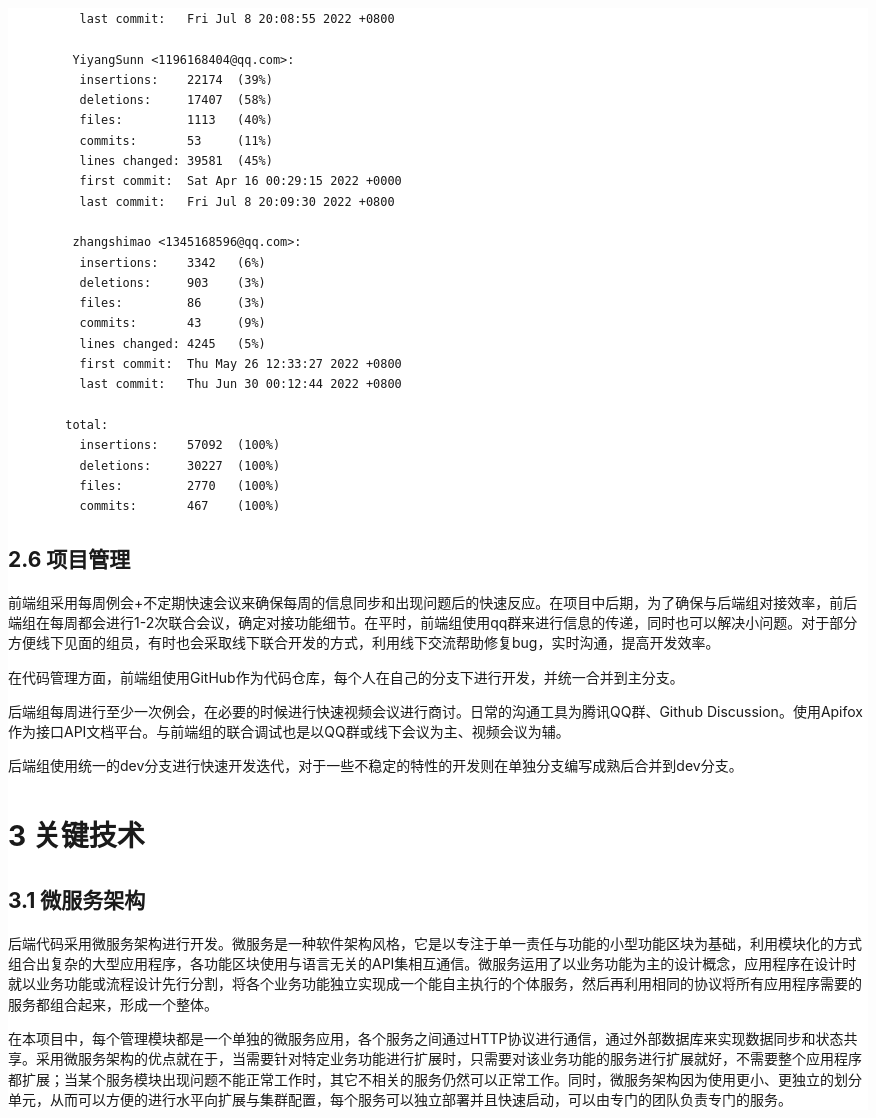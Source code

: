 ```
          last commit:   Fri Jul 8 20:08:55 2022 +0800

         YiyangSunn <1196168404@qq.com>:
          insertions:    22174  (39%)
          deletions:     17407  (58%)
          files:         1113   (40%)
          commits:       53     (11%)
          lines changed: 39581  (45%)
          first commit:  Sat Apr 16 00:29:15 2022 +0000
          last commit:   Fri Jul 8 20:09:30 2022 +0800

         zhangshimao <1345168596@qq.com>:
          insertions:    3342   (6%)
          deletions:     903    (3%)
          files:         86     (3%)
          commits:       43     (9%)
          lines changed: 4245   (5%)
          first commit:  Thu May 26 12:33:27 2022 +0800
          last commit:   Thu Jun 30 00:12:44 2022 +0800

        total:
          insertions:    57092  (100%)
          deletions:     30227  (100%)
          files:         2770   (100%)
          commits:       467    (100%)
```



## 2.6 项目管理

前端组采用每周例会+不定期快速会议来确保每周的信息同步和出现问题后的快速反应。在项目中后期，为了确保与后端组对接效率，前后端组在每周都会进行1-2次联合会议，确定对接功能细节。在平时，前端组使用qq群来进行信息的传递，同时也可以解决小问题。对于部分方便线下见面的组员，有时也会采取线下联合开发的方式，利用线下交流帮助修复bug，实时沟通，提高开发效率。

在代码管理方面，前端组使用GitHub作为代码仓库，每个人在自己的分支下进行开发，并统一合并到主分支。

后端组每周进行至少一次例会，在必要的时候进行快速视频会议进行商讨。日常的沟通工具为腾讯QQ群、Github Discussion。使用Apifox作为接口API文档平台。与前端组的联合调试也是以QQ群或线下会议为主、视频会议为辅。

后端组使用统一的dev分支进行快速开发迭代，对于一些不稳定的特性的开发则在单独分支编写成熟后合并到dev分支。




# 3 关键技术



## 3.1 微服务架构

后端代码采用微服务架构进行开发。微服务是一种软件架构风格，它是以专注于单一责任与功能的小型功能区块为基础，利用模块化的方式组合出复杂的大型应用程序，各功能区块使用与语言无关的API集相互通信。微服务运用了以业务功能为主的设计概念，应用程序在设计时就以业务功能或流程设计先行分割，将各个业务功能独立实现成一个能自主执行的个体服务，然后再利用相同的协议将所有应用程序需要的服务都组合起来，形成一个整体。

在本项目中，每个管理模块都是一个单独的微服务应用，各个服务之间通过HTTP协议进行通信，通过外部数据库来实现数据同步和状态共享。采用微服务架构的优点就在于，当需要针对特定业务功能进行扩展时，只需要对该业务功能的服务进行扩展就好，不需要整个应用程序都扩展；当某个服务模块出现问题不能正常工作时，其它不相关的服务仍然可以正常工作。同时，微服务架构因为使用更小、更独立的划分单元，从而可以方便的进行水平向扩展与集群配置，每个服务可以独立部署并且快速启动，可以由专门的团队负责专门的服务。
